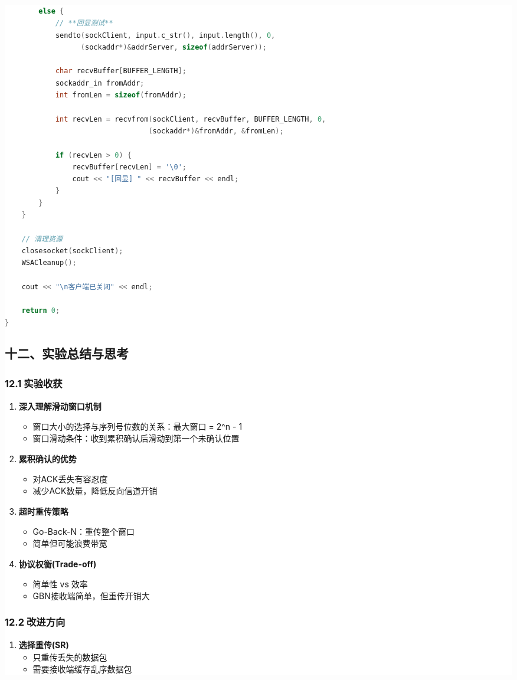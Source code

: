 ```cpp
        else {
            // **回显测试**
            sendto(sockClient, input.c_str(), input.length(), 0,
                  (sockaddr*)&addrServer, sizeof(addrServer));

            char recvBuffer[BUFFER_LENGTH];
            sockaddr_in fromAddr;
            int fromLen = sizeof(fromAddr);

            int recvLen = recvfrom(sockClient, recvBuffer, BUFFER_LENGTH, 0,
                                  (sockaddr*)&fromAddr, &fromLen);

            if (recvLen > 0) {
                recvBuffer[recvLen] = '\0';
                cout << "[回显] " << recvBuffer << endl;
            }
        }
    }

    // 清理资源
    closesocket(sockClient);
    WSACleanup();

    cout << "\n客户端已关闭" << endl;

    return 0;
}
```

## 十二、实验总结与思考

### 12.1 实验收获

1. **深入理解滑动窗口机制**
   - 窗口大小的选择与序列号位数的关系：最大窗口 = 2^n - 1
   - 窗口滑动条件：收到累积确认后滑动到第一个未确认位置

2. **累积确认的优势**
   - 对ACK丢失有容忍度
   - 减少ACK数量，降低反向信道开销

3. **超时重传策略**
   - Go-Back-N：重传整个窗口
   - 简单但可能浪费带宽

4. **协议权衡(Trade-off)**
   - 简单性 vs 效率
   - GBN接收端简单，但重传开销大

### 12.2 改进方向

1. **选择重传(SR)**
   - 只重传丢失的数据包
   - 需要接收端缓存乱序数据包
